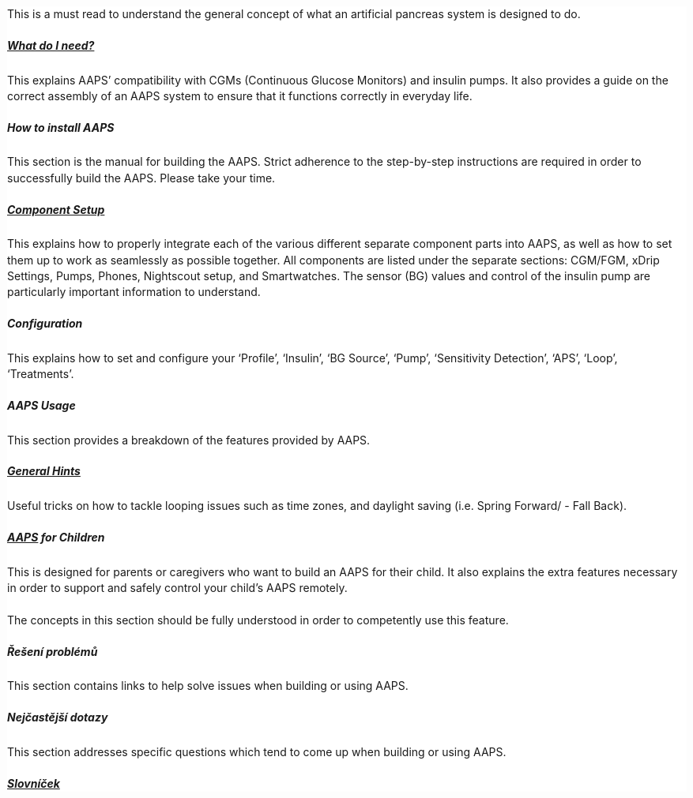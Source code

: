 This is a must read to understand the general concept of what an artificial pancreas system is designed to do.

##### [What do I need?](https://androidaps.readthedocs.io/en/latest/Module/module.html)

This explains AAPS’ compatibility with CGMs (Continuous Glucose Monitors) and insulin pumps.  It also provides a guide on the correct assembly of an AAPS system to ensure that it functions correctly in everyday life.

##### How to install AAPS

This section is the manual for building the AAPS. Strict adherence to the step-by-step instructions are required in order to successfully build the AAPS.  Please take your time.

##### [Component Setup](https://androidaps.readthedocs.io/en/latest/Configuration/BG-Source.html)

This explains how to properly integrate each of the various different separate component parts into AAPS, as well as how to set them up to work as seamlessly as possible together. All components are listed under the separate sections: CGM/FGM, xDrip Settings, Pumps, Phones, Nightscout setup, and Smartwatches. The sensor (BG) values and control of the insulin pump are particularly important information to understand.

##### Configuration

This explains how to set and configure your ‘Profile’, ‘Insulin’, ‘BG Source’, ‘Pump’, ‘Sensitivity Detection’, ‘APS’, ‘Loop’, ‘Treatments’.

##### AAPS Usage

This section provides a breakdown of the features provided by AAPS.

##### [General Hints](https://androidaps.readthedocs.io/en/latest/Usage/Timezone-traveling.html)

Useful tricks on how to tackle looping issues such as time zones, and daylight saving (i.e. Spring Forward/ - Fall Back).

##### [AAPS](https://androidaps.readthedocs.io/en/latest/Getting-Started/Screenshots.html) for Children

This is designed for parents or caregivers who want to build an AAPS for their child.  It also explains the extra features necessary in order to support and safely  control your child’s AAPS remotely. <br><br>The concepts in this section should be fully understood in order to competently use this feature.

##### Řešení problémů

This section contains links to help solve issues when building or using AAPS.

##### Nejčastější dotazy

This section addresses specific questions which tend to come up when building or using AAPS.

##### [Slovníček](https://androidaps.readthedocs.io/en/latest/Getting-Started/Glossary.html)
